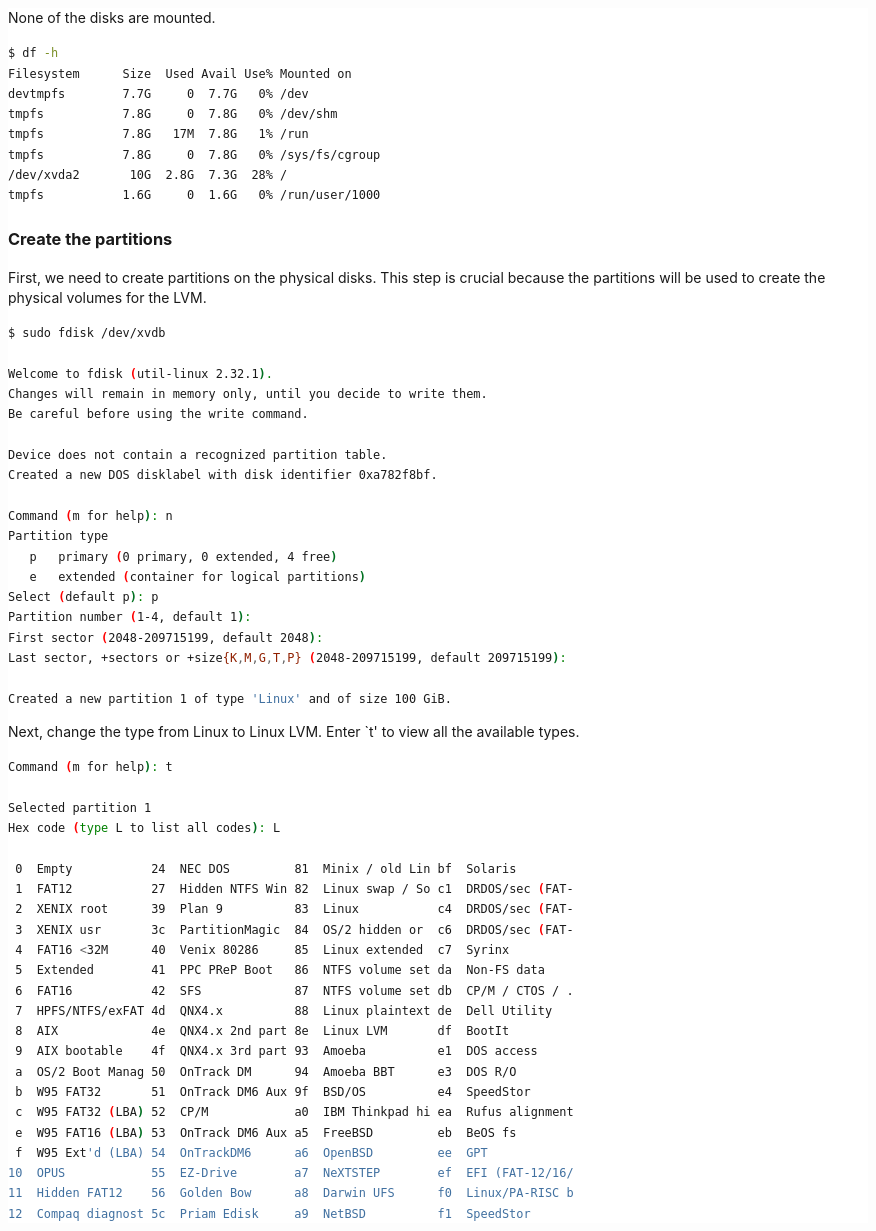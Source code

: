 None of the disks are mounted. 

```bash 
$ df -h
Filesystem      Size  Used Avail Use% Mounted on
devtmpfs        7.7G     0  7.7G   0% /dev
tmpfs           7.8G     0  7.8G   0% /dev/shm
tmpfs           7.8G   17M  7.8G   1% /run
tmpfs           7.8G     0  7.8G   0% /sys/fs/cgroup
/dev/xvda2       10G  2.8G  7.3G  28% /
tmpfs           1.6G     0  1.6G   0% /run/user/1000
```


### Create the partitions 

First, we need to create partitions on the physical disks. This step is crucial because the partitions will be used to create the physical volumes for the LVM.

```bash
$ sudo fdisk /dev/xvdb

Welcome to fdisk (util-linux 2.32.1).
Changes will remain in memory only, until you decide to write them.
Be careful before using the write command.

Device does not contain a recognized partition table.
Created a new DOS disklabel with disk identifier 0xa782f8bf.

Command (m for help): n
Partition type
   p   primary (0 primary, 0 extended, 4 free)
   e   extended (container for logical partitions)
Select (default p): p
Partition number (1-4, default 1):
First sector (2048-209715199, default 2048):
Last sector, +sectors or +size{K,M,G,T,P} (2048-209715199, default 209715199):

Created a new partition 1 of type 'Linux' and of size 100 GiB.
```

Next, change the type from Linux to Linux LVM. Enter `t' to view all the available types.

```bash
Command (m for help): t

Selected partition 1
Hex code (type L to list all codes): L

 0  Empty           24  NEC DOS         81  Minix / old Lin bf  Solaris
 1  FAT12           27  Hidden NTFS Win 82  Linux swap / So c1  DRDOS/sec (FAT-
 2  XENIX root      39  Plan 9          83  Linux           c4  DRDOS/sec (FAT-
 3  XENIX usr       3c  PartitionMagic  84  OS/2 hidden or  c6  DRDOS/sec (FAT-
 4  FAT16 <32M      40  Venix 80286     85  Linux extended  c7  Syrinx
 5  Extended        41  PPC PReP Boot   86  NTFS volume set da  Non-FS data
 6  FAT16           42  SFS             87  NTFS volume set db  CP/M / CTOS / .
 7  HPFS/NTFS/exFAT 4d  QNX4.x          88  Linux plaintext de  Dell Utility
 8  AIX             4e  QNX4.x 2nd part 8e  Linux LVM       df  BootIt
 9  AIX bootable    4f  QNX4.x 3rd part 93  Amoeba          e1  DOS access
 a  OS/2 Boot Manag 50  OnTrack DM      94  Amoeba BBT      e3  DOS R/O
 b  W95 FAT32       51  OnTrack DM6 Aux 9f  BSD/OS          e4  SpeedStor
 c  W95 FAT32 (LBA) 52  CP/M            a0  IBM Thinkpad hi ea  Rufus alignment
 e  W95 FAT16 (LBA) 53  OnTrack DM6 Aux a5  FreeBSD         eb  BeOS fs
 f  W95 Ext'd (LBA) 54  OnTrackDM6      a6  OpenBSD         ee  GPT
10  OPUS            55  EZ-Drive        a7  NeXTSTEP        ef  EFI (FAT-12/16/
11  Hidden FAT12    56  Golden Bow      a8  Darwin UFS      f0  Linux/PA-RISC b
12  Compaq diagnost 5c  Priam Edisk     a9  NetBSD          f1  SpeedStor
```